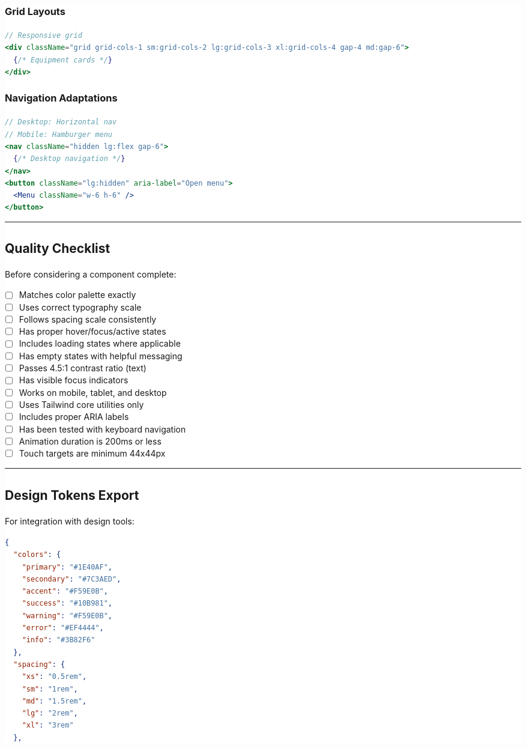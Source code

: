 ### Grid Layouts
```jsx
// Responsive grid
<div className="grid grid-cols-1 sm:grid-cols-2 lg:grid-cols-3 xl:grid-cols-4 gap-4 md:gap-6">
  {/* Equipment cards */}
</div>
```

### Navigation Adaptations
```jsx
// Desktop: Horizontal nav
// Mobile: Hamburger menu
<nav className="hidden lg:flex gap-6">
  {/* Desktop navigation */}
</nav>
<button className="lg:hidden" aria-label="Open menu">
  <Menu className="w-6 h-6" />
</button>
```

---

## Quality Checklist

Before considering a component complete:

- [ ] Matches color palette exactly
- [ ] Uses correct typography scale
- [ ] Follows spacing scale consistently
- [ ] Has proper hover/focus/active states
- [ ] Includes loading states where applicable
- [ ] Has empty states with helpful messaging
- [ ] Passes 4.5:1 contrast ratio (text)
- [ ] Has visible focus indicators
- [ ] Works on mobile, tablet, and desktop
- [ ] Uses Tailwind core utilities only
- [ ] Includes proper ARIA labels
- [ ] Has been tested with keyboard navigation
- [ ] Animation duration is 200ms or less
- [ ] Touch targets are minimum 44x44px

---

## Design Tokens Export

For integration with design tools:

```json
{
  "colors": {
    "primary": "#1E40AF",
    "secondary": "#7C3AED",
    "accent": "#F59E0B",
    "success": "#10B981",
    "warning": "#F59E0B",
    "error": "#EF4444",
    "info": "#3B82F6"
  },
  "spacing": {
    "xs": "0.5rem",
    "sm": "1rem",
    "md": "1.5rem",
    "lg": "2rem",
    "xl": "3rem"
  },
```